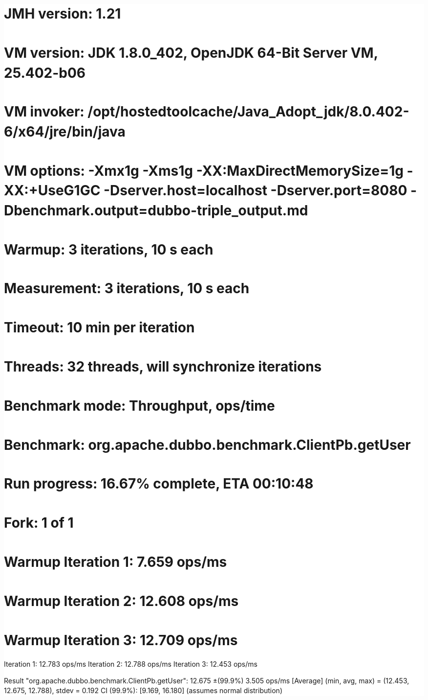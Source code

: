 
# JMH version: 1.21
# VM version: JDK 1.8.0_402, OpenJDK 64-Bit Server VM, 25.402-b06
# VM invoker: /opt/hostedtoolcache/Java_Adopt_jdk/8.0.402-6/x64/jre/bin/java
# VM options: -Xmx1g -Xms1g -XX:MaxDirectMemorySize=1g -XX:+UseG1GC -Dserver.host=localhost -Dserver.port=8080 -Dbenchmark.output=dubbo-triple_output.md
# Warmup: 3 iterations, 10 s each
# Measurement: 3 iterations, 10 s each
# Timeout: 10 min per iteration
# Threads: 32 threads, will synchronize iterations
# Benchmark mode: Throughput, ops/time
# Benchmark: org.apache.dubbo.benchmark.ClientPb.getUser

# Run progress: 16.67% complete, ETA 00:10:48
# Fork: 1 of 1
# Warmup Iteration   1: 7.659 ops/ms
# Warmup Iteration   2: 12.608 ops/ms
# Warmup Iteration   3: 12.709 ops/ms
Iteration   1: 12.783 ops/ms
Iteration   2: 12.788 ops/ms
Iteration   3: 12.453 ops/ms


Result "org.apache.dubbo.benchmark.ClientPb.getUser":
  12.675 ±(99.9%) 3.505 ops/ms [Average]
  (min, avg, max) = (12.453, 12.675, 12.788), stdev = 0.192
  CI (99.9%): [9.169, 16.180] (assumes normal distribution)

